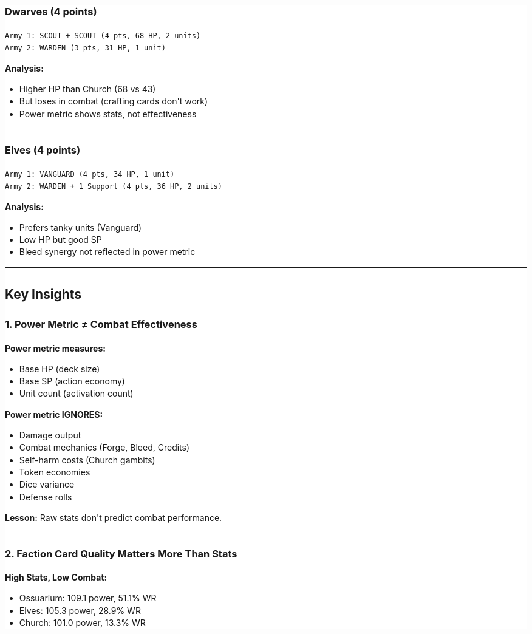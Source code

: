 
### Dwarves (4 points)
```
Army 1: SCOUT + SCOUT (4 pts, 68 HP, 2 units)
Army 2: WARDEN (3 pts, 31 HP, 1 unit)
```

**Analysis:**
- Higher HP than Church (68 vs 43)
- But loses in combat (crafting cards don't work)
- Power metric shows stats, not effectiveness

---

### Elves (4 points)
```
Army 1: VANGUARD (4 pts, 34 HP, 1 unit)
Army 2: WARDEN + 1 Support (4 pts, 36 HP, 2 units)
```

**Analysis:**
- Prefers tanky units (Vanguard)
- Low HP but good SP
- Bleed synergy not reflected in power metric

---

## Key Insights

### 1. **Power Metric ≠ Combat Effectiveness**

**Power metric measures:**
- Base HP (deck size)
- Base SP (action economy)
- Unit count (activation count)

**Power metric IGNORES:**
- Damage output
- Combat mechanics (Forge, Bleed, Credits)
- Self-harm costs (Church gambits)
- Token economies
- Dice variance
- Defense rolls

**Lesson:** Raw stats don't predict combat performance.

---

### 2. **Faction Card Quality Matters More Than Stats**

**High Stats, Low Combat:**
- Ossuarium: 109.1 power, 51.1% WR
- Elves: 105.3 power, 28.9% WR
- Church: 101.0 power, 13.3% WR
